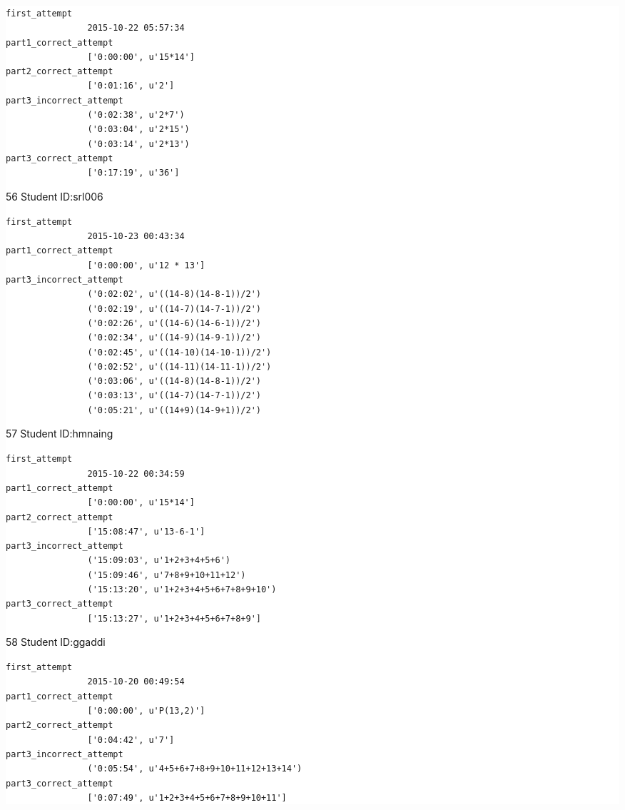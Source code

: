 	first_attempt
					2015-10-22 05:57:34
	part1_correct_attempt
					['0:00:00', u'15*14']
	part2_correct_attempt
					['0:01:16', u'2']
	part3_incorrect_attempt
					('0:02:38', u'2*7')
					('0:03:04', u'2*15')
					('0:03:14', u'2*13')
	part3_correct_attempt
					['0:17:19', u'36']

56 Student ID:srl006

	first_attempt
					2015-10-23 00:43:34
	part1_correct_attempt
					['0:00:00', u'12 * 13']
	part3_incorrect_attempt
					('0:02:02', u'((14-8)(14-8-1))/2')
					('0:02:19', u'((14-7)(14-7-1))/2')
					('0:02:26', u'((14-6)(14-6-1))/2')
					('0:02:34', u'((14-9)(14-9-1))/2')
					('0:02:45', u'((14-10)(14-10-1))/2')
					('0:02:52', u'((14-11)(14-11-1))/2')
					('0:03:06', u'((14-8)(14-8-1))/2')
					('0:03:13', u'((14-7)(14-7-1))/2')
					('0:05:21', u'((14+9)(14-9+1))/2')

57 Student ID:hmnaing

	first_attempt
					2015-10-22 00:34:59
	part1_correct_attempt
					['0:00:00', u'15*14']
	part2_correct_attempt
					['15:08:47', u'13-6-1']
	part3_incorrect_attempt
					('15:09:03', u'1+2+3+4+5+6')
					('15:09:46', u'7+8+9+10+11+12')
					('15:13:20', u'1+2+3+4+5+6+7+8+9+10')
	part3_correct_attempt
					['15:13:27', u'1+2+3+4+5+6+7+8+9']

58 Student ID:ggaddi

	first_attempt
					2015-10-20 00:49:54
	part1_correct_attempt
					['0:00:00', u'P(13,2)']
	part2_correct_attempt
					['0:04:42', u'7']
	part3_incorrect_attempt
					('0:05:54', u'4+5+6+7+8+9+10+11+12+13+14')
	part3_correct_attempt
					['0:07:49', u'1+2+3+4+5+6+7+8+9+10+11']

